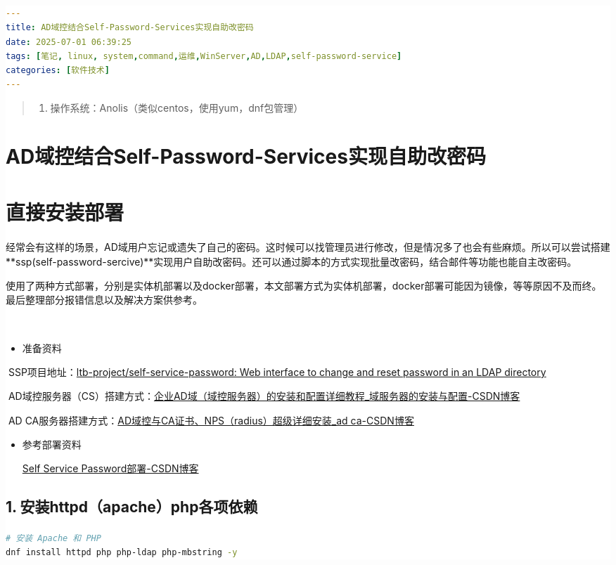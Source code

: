 ```yaml
---
title: AD域控结合Self-Password-Services实现自助改密码
date: 2025-07-01 06:39:25
tags: [笔记, linux, system,command,运维,WinServer,AD,LDAP,self-password-service]
categories: [软件技术]
---
```


> 1. 操作系统：Anolis（类似centos，使用yum，dnf包管理）

# AD域控结合Self-Password-Services实现自助改密码

# 直接安装部署

​	经常会有这样的场景，AD域用户忘记或遗失了自己的密码。这时候可以找管理员进行修改，但是情况多了也会有些麻烦。所以可以尝试搭建**ssp(self-password-sercive)**实现用户自助改密码。还可以通过脚本的方式实现批量改密码，结合邮件等功能也能自主改密码。	

​	使用了两种方式部署，分别是实体机部署以及docker部署，本文部署方式为实体机部署，docker部署可能因为镜像，等等原因不及而终。最后整理部分报错信息以及解决方案供参考。	

​	

* 准备资料

​	SSP项目地址：[ltb-project/self-service-password: Web interface to change and reset password in an LDAP directory](https://github.com/ltb-project/self-service-password)

​	AD域控服务器（CS）搭建方式：[企业AD域（域控服务器）的安装和配置详细教程_域服务器的安装与配置-CSDN博客](https://blog.csdn.net/m0_49254484/article/details/129364336)

​	AD CA服务器搭建方式：[AD域控与CA证书、NPS（radius）超级详细安装_ad ca-CSDN博客](https://blog.csdn.net/weixin_48711866/article/details/127204995)

* 参考部署资料

    [Self Service Password部署-CSDN博客](https://blog.csdn.net/qq461391728/article/details/115867721)

## 1. 安装httpd（apache）php各项依赖

```bash
# 安装 Apache 和 PHP
dnf install httpd php php-ldap php-mbstring -y
```
